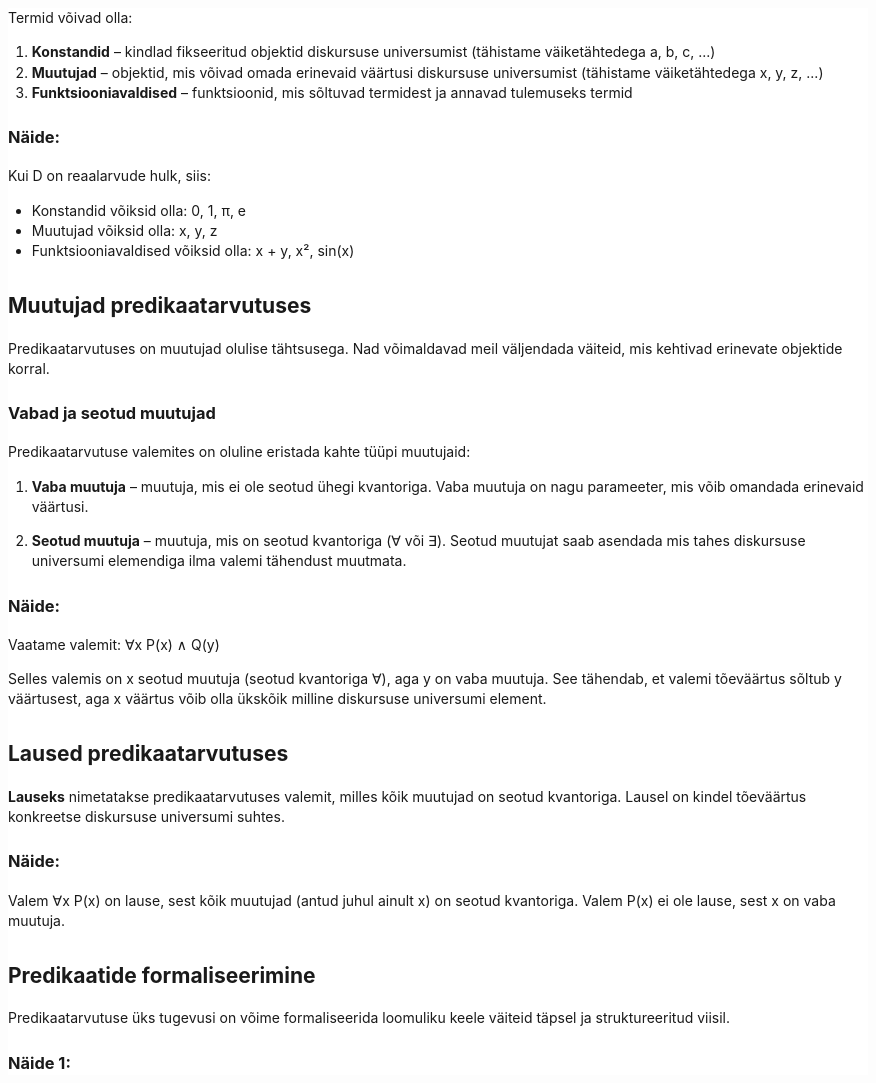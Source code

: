 Termid võivad olla:
1. **Konstandid** – kindlad fikseeritud objektid diskursuse universumist (tähistame väiketähtedega a, b, c, ...)
2. **Muutujad** – objektid, mis võivad omada erinevaid väärtusi diskursuse universumist (tähistame väiketähtedega x, y, z, ...)
3. **Funktsiooniavaldised** – funktsioonid, mis sõltuvad termidest ja annavad tulemuseks termid

### Näide: 

Kui D on reaalarvude hulk, siis:
- Konstandid võiksid olla: 0, 1, π, e
- Muutujad võiksid olla: x, y, z
- Funktsiooniavaldised võiksid olla: x + y, x², sin(x)

## Muutujad predikaatarvutuses

Predikaatarvutuses on muutujad olulise tähtsusega. Nad võimaldavad meil väljendada väiteid, mis kehtivad erinevate objektide korral.

### Vabad ja seotud muutujad

Predikaatarvutuse valemites on oluline eristada kahte tüüpi muutujaid:

1. **Vaba muutuja** – muutuja, mis ei ole seotud ühegi kvantoriga. Vaba muutuja on nagu parameeter, mis võib omandada erinevaid väärtusi.

2. **Seotud muutuja** – muutuja, mis on seotud kvantoriga (∀ või ∃). Seotud muutujat saab asendada mis tahes diskursuse universumi elemendiga ilma valemi tähendust muutmata.

### Näide:

Vaatame valemit: ∀x P(x) ∧ Q(y)

Selles valemis on x seotud muutuja (seotud kvantoriga ∀), aga y on vaba muutuja. See tähendab, et valemi tõeväärtus sõltub y väärtusest, aga x väärtus võib olla ükskõik milline diskursuse universumi element.

## Laused predikaatarvutuses

**Lauseks** nimetatakse predikaatarvutuses valemit, milles kõik muutujad on seotud kvantoriga. Lausel on kindel tõeväärtus konkreetse diskursuse universumi suhtes.

### Näide:

Valem ∀x P(x) on lause, sest kõik muutujad (antud juhul ainult x) on seotud kvantoriga.
Valem P(x) ei ole lause, sest x on vaba muutuja.

## Predikaatide formaliseerimine

Predikaatarvutuse üks tugevusi on võime formaliseerida loomuliku keele väiteid täpsel ja struktureeritud viisil.

### Näide 1:
